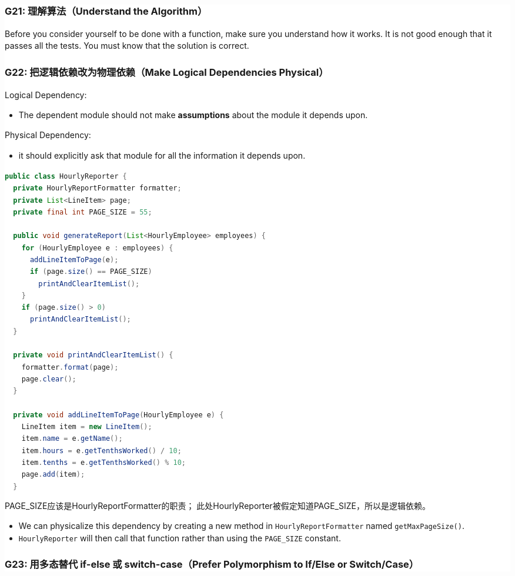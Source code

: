 ### G21: 理解算法（Understand the Algorithm）

Before you consider yourself to be done with a function, make sure you understand how it works. 
It is not good enough that it passes all the tests. 
You must know that the solution is correct. 

### G22: 把逻辑依赖改为物理依赖（Make Logical Dependencies Physical） 

Logical Dependency:

- The dependent module should not make **assumptions** about the module it depends upon.

Physical Dependency:

- it should explicitly ask that module for all the information it depends upon.

```java
public class HourlyReporter {
  private HourlyReportFormatter formatter; 
  private List<LineItem> page;
  private final int PAGE_SIZE = 55;
  
  public void generateReport(List<HourlyEmployee> employees) { 
    for (HourlyEmployee e : employees) {
      addLineItemToPage(e);
      if (page.size() == PAGE_SIZE)
        printAndClearItemList(); 
    }
    if (page.size() > 0) 
      printAndClearItemList();
  }
  
  private void printAndClearItemList() { 
    formatter.format(page); 
    page.clear();
  }
  
  private void addLineItemToPage(HourlyEmployee e) { 
    LineItem item = new LineItem();
    item.name = e.getName();
    item.hours = e.getTenthsWorked() / 10;
    item.tenths = e.getTenthsWorked() % 10;
    page.add(item); 
  }
```

PAGE_SIZE应该是HourlyReportFormatter的职责； 此处HourlyReporter被假定知道PAGE_SIZE，所以是逻辑依赖。

- We can physicalize this dependency by creating a new method in `HourlyReportFormatter` named `getMaxPageSize()`. 
- `HourlyReporter` will then call that function rather than using the `PAGE_SIZE` constant.

### G23: 用多态替代 if-else 或 switch-case（Prefer Polymorphism to If/Else or Switch/Case）
